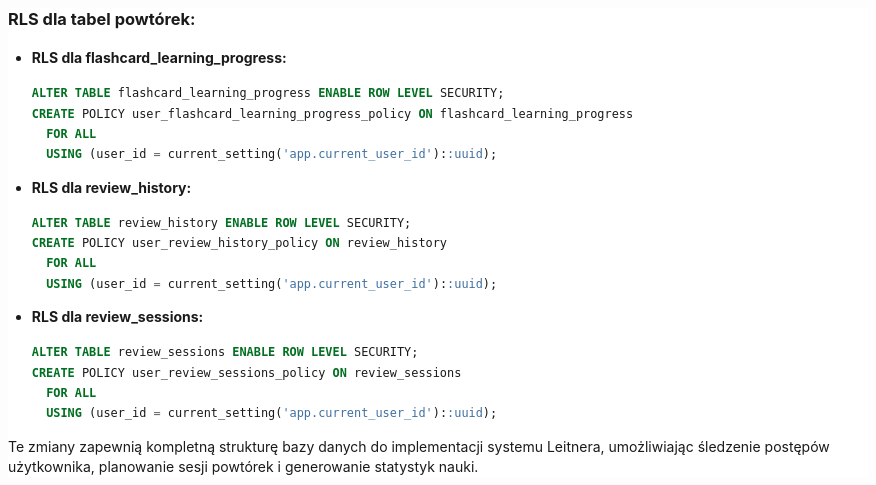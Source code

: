 ### RLS dla tabel powtórek:

- **RLS dla flashcard_learning_progress:**
  ```sql
  ALTER TABLE flashcard_learning_progress ENABLE ROW LEVEL SECURITY;
  CREATE POLICY user_flashcard_learning_progress_policy ON flashcard_learning_progress 
    FOR ALL 
    USING (user_id = current_setting('app.current_user_id')::uuid);
  ```

- **RLS dla review_history:**
  ```sql
  ALTER TABLE review_history ENABLE ROW LEVEL SECURITY;
  CREATE POLICY user_review_history_policy ON review_history 
    FOR ALL 
    USING (user_id = current_setting('app.current_user_id')::uuid);
  ```

- **RLS dla review_sessions:**
  ```sql
  ALTER TABLE review_sessions ENABLE ROW LEVEL SECURITY;
  CREATE POLICY user_review_sessions_policy ON review_sessions 
    FOR ALL 
    USING (user_id = current_setting('app.current_user_id')::uuid);
  ```

Te zmiany zapewnią kompletną strukturę bazy danych do implementacji systemu Leitnera, umożliwiając śledzenie postępów użytkownika, planowanie sesji powtórek i generowanie statystyk nauki.
